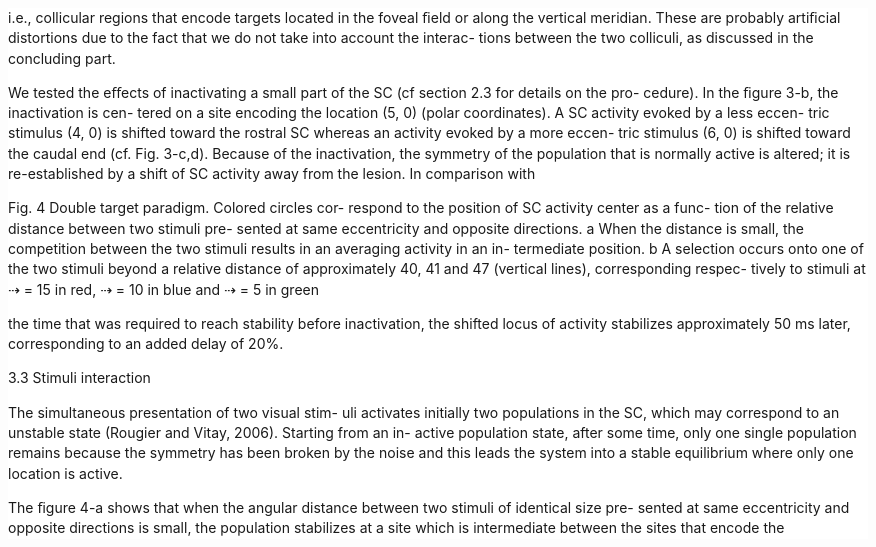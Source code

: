 i.e., collicular regions that encode targets located
in the foveal ﬁeld or along the vertical meridian.
These are probably artiﬁcial distortions due to the
fact that we do not take into account the interac-
tions between the two colliculi, as discussed in the
concluding part.

We tested the eﬀects of inactivating a small
part of the SC (cf section 2.3 for details on the pro-
cedure). In the ﬁgure 3-b, the inactivation is cen-
tered on a site encoding the location (5 , 0 ) (polar
coordinates). A SC activity evoked by a less eccen-
tric stimulus (4 , 0 ) is shifted toward the rostral
SC whereas an activity evoked by a more eccen-
tric stimulus (6 , 0 ) is shifted toward the caudal
end (cf. Fig. 3-c,d). Because of the inactivation,
the symmetry of the population that is normally
active is altered; it is re-established by a shift of SC
activity away from the lesion. In comparison with

Fig. 4 Double target paradigm. Colored circles cor-
respond to the position of SC activity center as a func-
tion of the relative distance between two stimuli pre-
sented at same eccentricity and opposite directions. a
When the distance is small, the competition between
the two stimuli results in an averaging activity in an in-
termediate position. b A selection occurs onto one of the
two stimuli beyond a relative distance of approximately
40 , 41  and 47  (vertical lines), corresponding respec-
tively to stimuli at ⇢ = 15  in red, ⇢ = 10  in blue and
⇢ = 5  in green

the time that was required to reach stability before
inactivation, the shifted locus of activity stabilizes
approximately 50 ms later, corresponding to an
added delay of 20%.

3.3 Stimuli interaction

The simultaneous presentation of two visual stim-
uli activates initially two populations in the
SC, which may correspond to an unstable state
(Rougier and Vitay, 2006). Starting from an in-
active population state, after some time, only one
single population remains because the symmetry
has been broken by the noise and this leads the
system into a stable equilibrium where only one
location is active.

The ﬁgure 4-a shows that when the angular
distance between two stimuli of identical size pre-
sented at same eccentricity and opposite directions
is small, the population stabilizes at a site which
is intermediate between the sites that encode the
